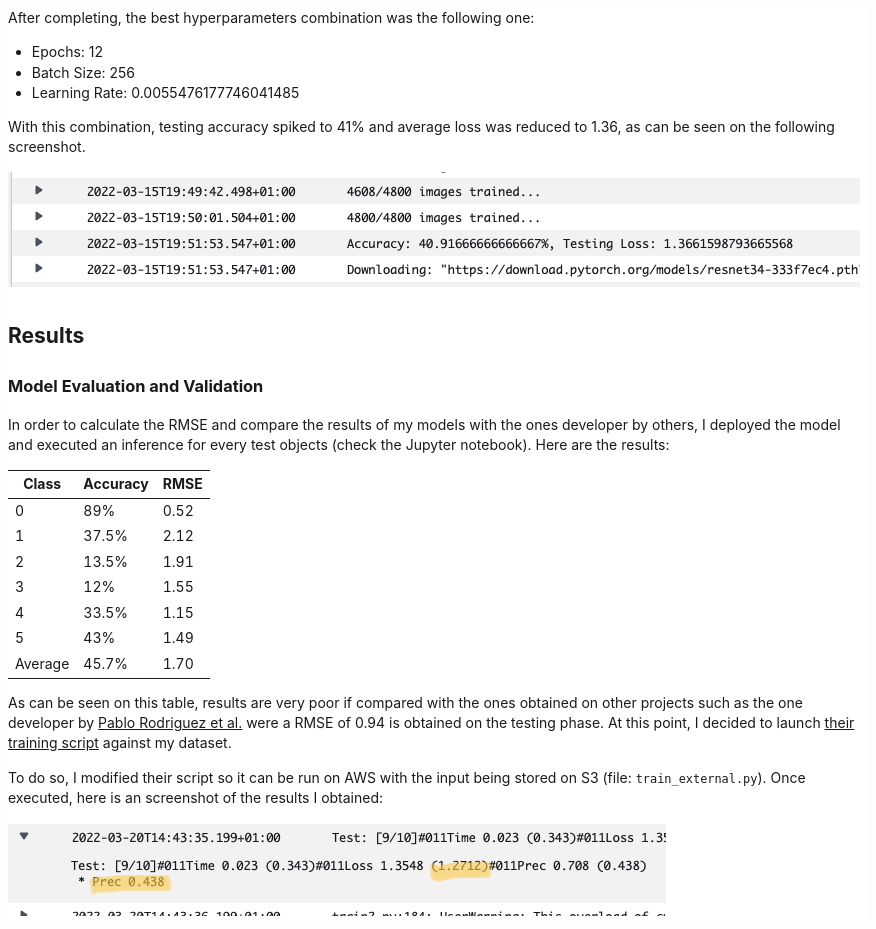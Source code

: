After completing, the best hyperparameters combination was the following one:

* Epochs: 12
* Batch Size: 256
* Learning Rate: 0.0055476177746041485

With this combination, testing accuracy spiked to 41% and average loss was reduced to 1.36, as can be seen on the following screenshot. 

![hyperparameters_tunning_best_job](images/hyperparameters_tunning_best_job.png)

## Results

### Model Evaluation and Validation

In order to calculate the RMSE and compare the results of my models with the ones developer by others, I deployed the model and executed an inference for every test objects (check the Jupyter notebook). Here are the results:

| Class | Accuracy | RMSE |
|---|---|---|
| 0 | 89% | 0.52 |
| 1 | 37.5% | 2.12 |
| 2 | 13.5% | 1.91 |
| 3 | 12% | 1.55 |
| 4 | 33.5% | 1.15 |
| 5 | 43% | 1.49 |
| Average | 45.7% | 1.70 |

As can be seen on this table, results are very poor if compared with the ones obtained on other projects such as the one developer by [Pablo Rodriguez et al.](https://github.com/pablo-tech/Image-Inventory-Reconciliation-with-SVM-and-CNN) were a RMSE of 0.94 is obtained on the testing phase. At this point, I decided to launch [their training script](https://github.com/pablo-tech/Image-Inventory-Reconciliation-with-SVM-and-CNN/blob/master/convolutional-neural-network/training.py) against my dataset. 

To do so, I modified their script so it can be run on AWS with the input being stored on S3 (file: `train_external.py`). Once executed, here is an screenshot of the results I obtained:

![gpu_model](images/gpu_model.png)
